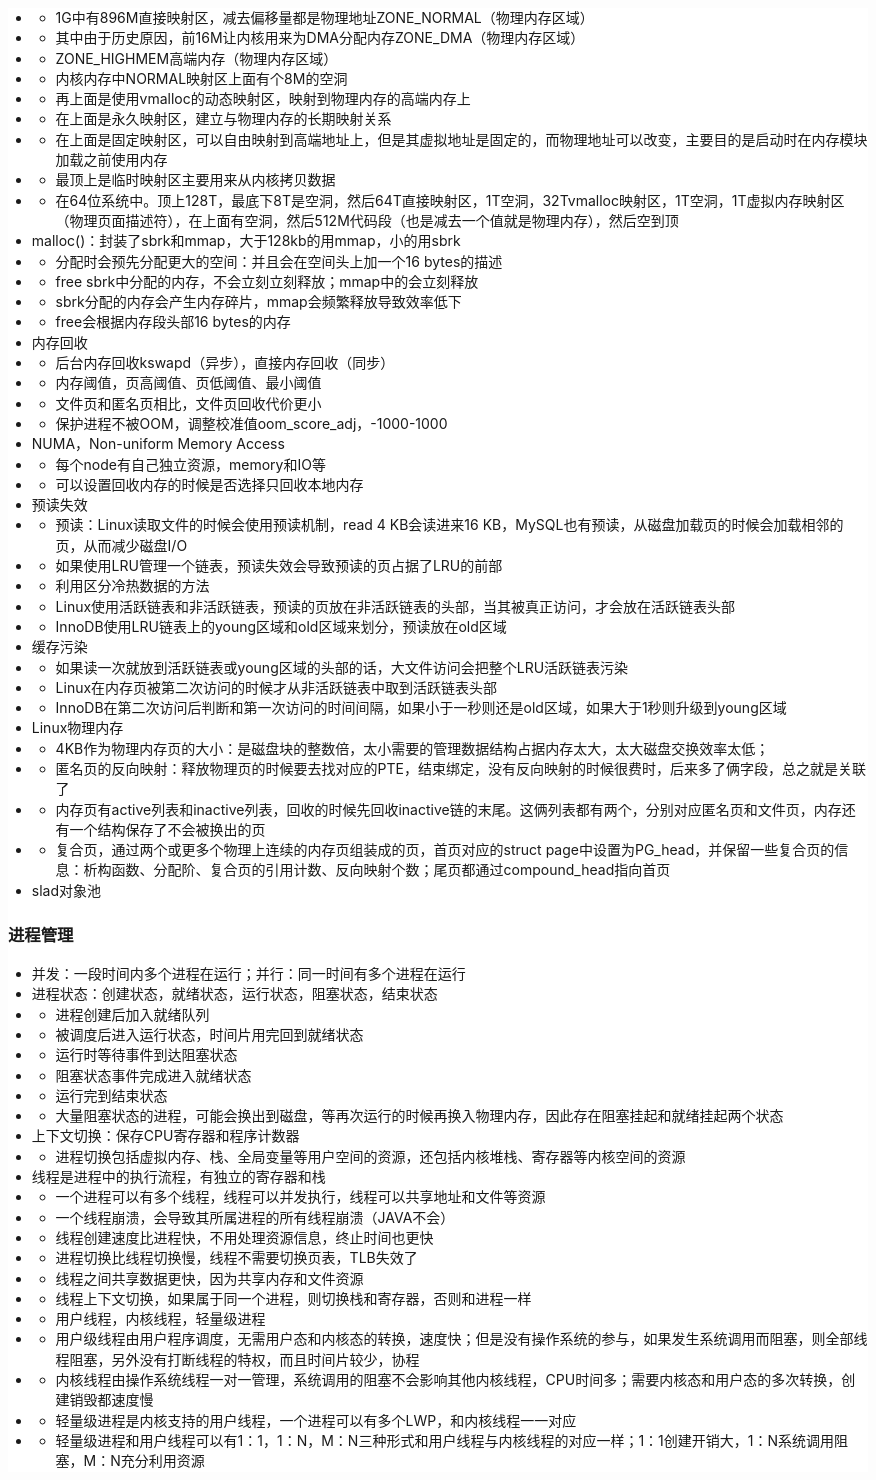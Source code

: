 * * 1G中有896M直接映射区，减去偏移量都是物理地址ZONE_NORMAL（物理内存区域）
* * 其中由于历史原因，前16M让内核用来为DMA分配内存ZONE_DMA（物理内存区域）
* * ZONE_HIGHMEM高端内存（物理内存区域）
* * 内核内存中NORMAL映射区上面有个8M的空洞
* * 再上面是使用vmalloc的动态映射区，映射到物理内存的高端内存上
* * 在上面是永久映射区，建立与物理内存的长期映射关系
* * 在上面是固定映射区，可以自由映射到高端地址上，但是其虚拟地址是固定的，而物理地址可以改变，主要目的是启动时在内存模块加载之前使用内存
* * 最顶上是临时映射区主要用来从内核拷贝数据
* * 在64位系统中。顶上128T，最底下8T是空洞，然后64T直接映射区，1T空洞，32Tvmalloc映射区，1T空洞，1T虚拟内存映射区（物理页面描述符），在上面有空洞，然后512M代码段（也是减去一个值就是物理内存），然后空到顶
* malloc()：封装了sbrk和mmap，大于128kb的用mmap，小的用sbrk
* * 分配时会预先分配更大的空间：并且会在空间头上加一个16 bytes的描述
* * free sbrk中分配的内存，不会立刻立刻释放；mmap中的会立刻释放
* * sbrk分配的内存会产生内存碎片，mmap会频繁释放导致效率低下
* * free会根据内存段头部16 bytes的内存
* 内存回收
* * 后台内存回收kswapd（异步），直接内存回收（同步）
* * 内存阈值，页高阈值、页低阈值、最小阈值
* * 文件页和匿名页相比，文件页回收代价更小
* * 保护进程不被OOM，调整校准值oom_score_adj，-1000-1000
* NUMA，Non-uniform Memory Access
* * 每个node有自己独立资源，memory和IO等
* * 可以设置回收内存的时候是否选择只回收本地内存
* 预读失效
* * 预读：Linux读取文件的时候会使用预读机制，read 4 KB会读进来16 KB，MySQL也有预读，从磁盘加载页的时候会加载相邻的页，从而减少磁盘I/O
* * 如果使用LRU管理一个链表，预读失效会导致预读的页占据了LRU的前部
* * 利用区分冷热数据的方法
* * Linux使用活跃链表和非活跃链表，预读的页放在非活跃链表的头部，当其被真正访问，才会放在活跃链表头部
* * InnoDB使用LRU链表上的young区域和old区域来划分，预读放在old区域
* 缓存污染
* * 如果读一次就放到活跃链表或young区域的头部的话，大文件访问会把整个LRU活跃链表污染
* * Linux在内存页被第二次访问的时候才从非活跃链表中取到活跃链表头部
* * InnoDB在第二次访问后判断和第一次访问的时间间隔，如果小于一秒则还是old区域，如果大于1秒则升级到young区域
* Linux物理内存
* * 4KB作为物理内存页的大小：是磁盘块的整数倍，太小需要的管理数据结构占据内存太大，太大磁盘交换效率太低；
* * 匿名页的反向映射：释放物理页的时候要去找对应的PTE，结束绑定，没有反向映射的时候很费时，后来多了俩字段，总之就是关联了
* * 内存页有active列表和inactive列表，回收的时候先回收inactive链的末尾。这俩列表都有两个，分别对应匿名页和文件页，内存还有一个结构保存了不会被换出的页
* * 复合页，通过两个或更多个物理上连续的内存页组装成的页，首页对应的struct page中设置为PG_head，并保留一些复合页的信息：析构函数、分配阶、复合页的引用计数、反向映射个数；尾页都通过compound_head指向首页
* slad对象池
### 进程管理
* 并发：一段时间内多个进程在运行；并行：同一时间有多个进程在运行
* 进程状态：创建状态，就绪状态，运行状态，阻塞状态，结束状态
*  * 进程创建后加入就绪队列
*  * 被调度后进入运行状态，时间片用完回到就绪状态
*  * 运行时等待事件到达阻塞状态
*  * 阻塞状态事件完成进入就绪状态
*  * 运行完到结束状态
*  * 大量阻塞状态的进程，可能会换出到磁盘，等再次运行的时候再换入物理内存，因此存在阻塞挂起和就绪挂起两个状态
* 上下文切换：保存CPU寄存器和程序计数器
*  * 进程切换包括虚拟内存、栈、全局变量等用户空间的资源，还包括内核堆栈、寄存器等内核空间的资源
* 线程是进程中的执行流程，有独立的寄存器和栈
*  * 一个进程可以有多个线程，线程可以并发执行，线程可以共享地址和文件等资源
*  * 一个线程崩溃，会导致其所属进程的所有线程崩溃（JAVA不会）
*  * 线程创建速度比进程快，不用处理资源信息，终止时间也更快
*  * 进程切换比线程切换慢，线程不需要切换页表，TLB失效了
*  * 线程之间共享数据更快，因为共享内存和文件资源
*  * 线程上下文切换，如果属于同一个进程，则切换栈和寄存器，否则和进程一样
*  * 用户线程，内核线程，轻量级进程
*  * 用户级线程由用户程序调度，无需用户态和内核态的转换，速度快；但是没有操作系统的参与，如果发生系统调用而阻塞，则全部线程阻塞，另外没有打断线程的特权，而且时间片较少，协程
*  * 内核线程由操作系统线程一对一管理，系统调用的阻塞不会影响其他内核线程，CPU时间多；需要内核态和用户态的多次转换，创建销毁都速度慢
*  * 轻量级进程是内核支持的用户线程，一个进程可以有多个LWP，和内核线程一一对应
*  * 轻量级进程和用户线程可以有1：1，1：N，M：N三种形式和用户线程与内核线程的对应一样；1：1创建开销大，1：N系统调用阻塞，M：N充分利用资源